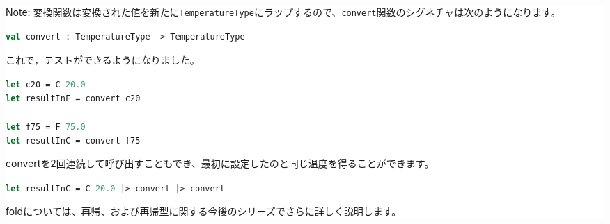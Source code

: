 Note: 変換関数は変換された値を新たに`TemperatureType`にラップするので、`convert`関数のシグネチャは次のようになります。

```fsharp
val convert : TemperatureType -> TemperatureType
```

これで，テストができるようになりました。

```fsharp
let c20 = C 20.0
let resultInF = convert c20

let f75 = F 75.0
let resultInC = convert f75
```

convertを2回連続して呼び出すこともでき、最初に設定したのと同じ温度を得ることができます。

```fsharp
let resultInC = C 20.0 |> convert |> convert
```


foldについては、再帰、および再帰型に関する今後のシリーズでさらに詳しく説明します。